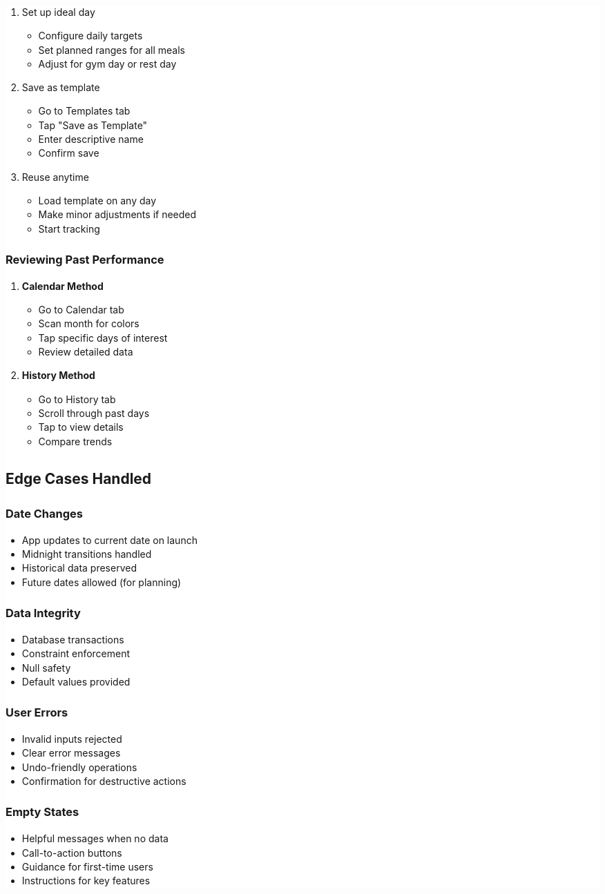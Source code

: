 1. Set up ideal day
   - Configure daily targets
   - Set planned ranges for all meals
   - Adjust for gym day or rest day

2. Save as template
   - Go to Templates tab
   - Tap "Save as Template"
   - Enter descriptive name
   - Confirm save

3. Reuse anytime
   - Load template on any day
   - Make minor adjustments if needed
   - Start tracking

### Reviewing Past Performance

1. **Calendar Method**
   - Go to Calendar tab
   - Scan month for colors
   - Tap specific days of interest
   - Review detailed data

2. **History Method**
   - Go to History tab
   - Scroll through past days
   - Tap to view details
   - Compare trends

## Edge Cases Handled

### Date Changes
- App updates to current date on launch
- Midnight transitions handled
- Historical data preserved
- Future dates allowed (for planning)

### Data Integrity
- Database transactions
- Constraint enforcement
- Null safety
- Default values provided

### User Errors
- Invalid inputs rejected
- Clear error messages
- Undo-friendly operations
- Confirmation for destructive actions

### Empty States
- Helpful messages when no data
- Call-to-action buttons
- Guidance for first-time users
- Instructions for key features
